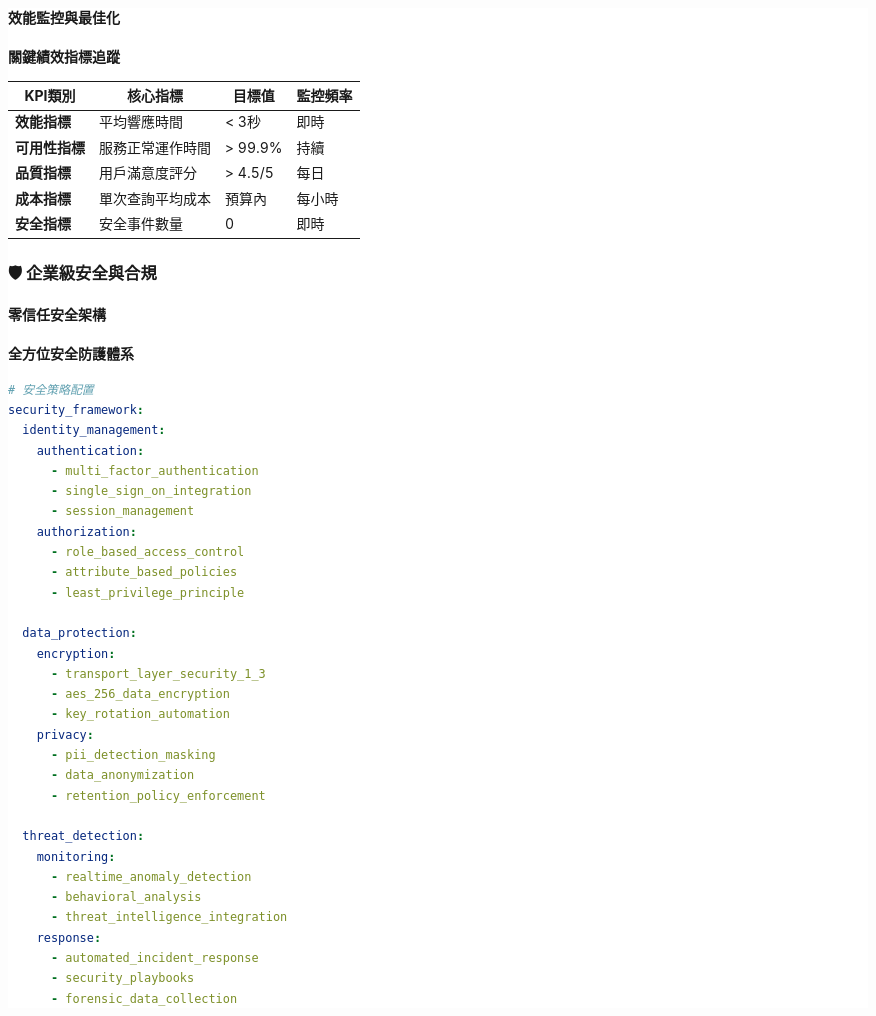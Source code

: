#### 效能監控與最佳化

**關鍵績效指標追蹤**

| KPI類別 | 核心指標 | 目標值 | 監控頻率 |
|---------|----------|--------|----------|
| **效能指標** | 平均響應時間 | < 3秒 | 即時 |
| **可用性指標** | 服務正常運作時間 | > 99.9% | 持續 |
| **品質指標** | 用戶滿意度評分 | > 4.5/5 | 每日 |
| **成本指標** | 單次查詢平均成本 | 預算內 | 每小時 |
| **安全指標** | 安全事件數量 | 0 | 即時 |

### 🛡️ 企業級安全與合規

#### 零信任安全架構

**全方位安全防護體系**

```yaml
# 安全策略配置
security_framework:
  identity_management:
    authentication: 
      - multi_factor_authentication
      - single_sign_on_integration
      - session_management
    authorization:
      - role_based_access_control
      - attribute_based_policies  
      - least_privilege_principle
      
  data_protection:
    encryption:
      - transport_layer_security_1_3
      - aes_256_data_encryption
      - key_rotation_automation
    privacy:
      - pii_detection_masking
      - data_anonymization
      - retention_policy_enforcement
      
  threat_detection:
    monitoring:
      - realtime_anomaly_detection
      - behavioral_analysis
      - threat_intelligence_integration
    response:
      - automated_incident_response
      - security_playbooks
      - forensic_data_collection
```
